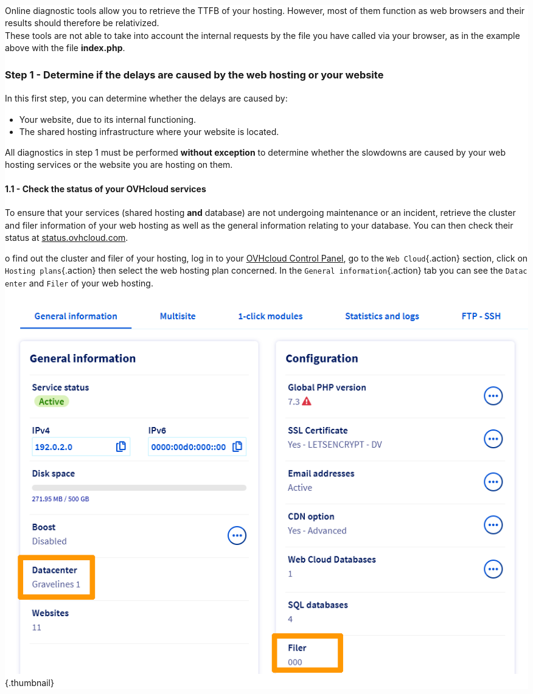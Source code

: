 Online diagnostic tools allow you to retrieve the TTFB of your hosting. However, most of them function as web browsers and their results should therefore be relativized.<br>
These tools are not able to take into account the internal requests by the file you have called via your browser, as in the example above with the file **index.php**.

### Step 1 - Determine if the delays are caused by the web hosting or your website

In this first step, you can determine whether the delays are caused by:

- Your website, due to its internal functioning.
- The shared hosting infrastructure where your website is located.

All diagnostics in step 1 must be performed **without exception** to determine whether the slowdowns are caused by your web hosting services or the website you are hosting on them.

#### 1.1 - Check the status of your OVHcloud services

To ensure that your services (shared hosting **and** database) are not undergoing maintenance or an incident, retrieve the cluster and filer information of your web hosting as well as the general information relating to your database. You can then check their status at [status.ovhcloud.com](https://web-cloud.status-ovhcloud.com/).

o find out the cluster and filer of your hosting, log in to your [OVHcloud Control Panel](https://www.ovh.com/auth/?action=gotomanager&from=https://www.ovh.ie/&ovhSubsidiary=ie), go to the `Web Cloud`{.action} section, click on `Hosting plans`{.action} then select the web hosting plan concerned. In the `General information`{.action} tab you can see the `Datacenter` and `Filer` of your web hosting.

![Retrieve Filer](images/DropFilerCluster1.png){.thumbnail}
